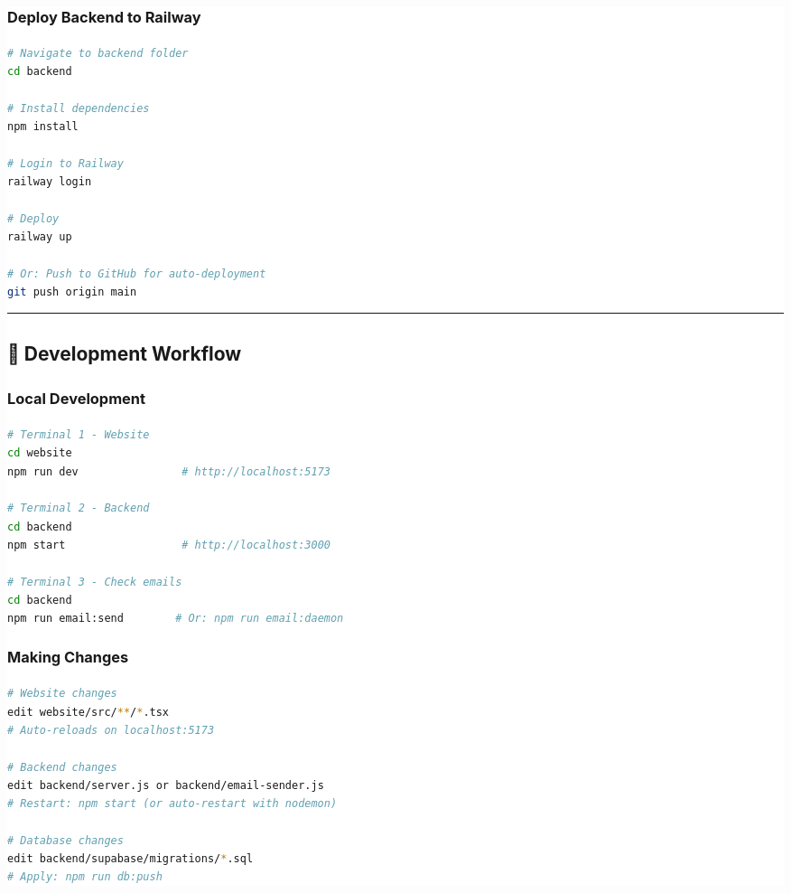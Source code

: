 ### Deploy Backend to Railway

```bash
# Navigate to backend folder
cd backend

# Install dependencies
npm install

# Login to Railway
railway login

# Deploy
railway up

# Or: Push to GitHub for auto-deployment
git push origin main
```

---

## 🔄 Development Workflow

### Local Development

```bash
# Terminal 1 - Website
cd website
npm run dev                # http://localhost:5173

# Terminal 2 - Backend
cd backend
npm start                  # http://localhost:3000

# Terminal 3 - Check emails
cd backend
npm run email:send        # Or: npm run email:daemon
```

### Making Changes

```bash
# Website changes
edit website/src/**/*.tsx
# Auto-reloads on localhost:5173

# Backend changes
edit backend/server.js or backend/email-sender.js
# Restart: npm start (or auto-restart with nodemon)

# Database changes
edit backend/supabase/migrations/*.sql
# Apply: npm run db:push
```
